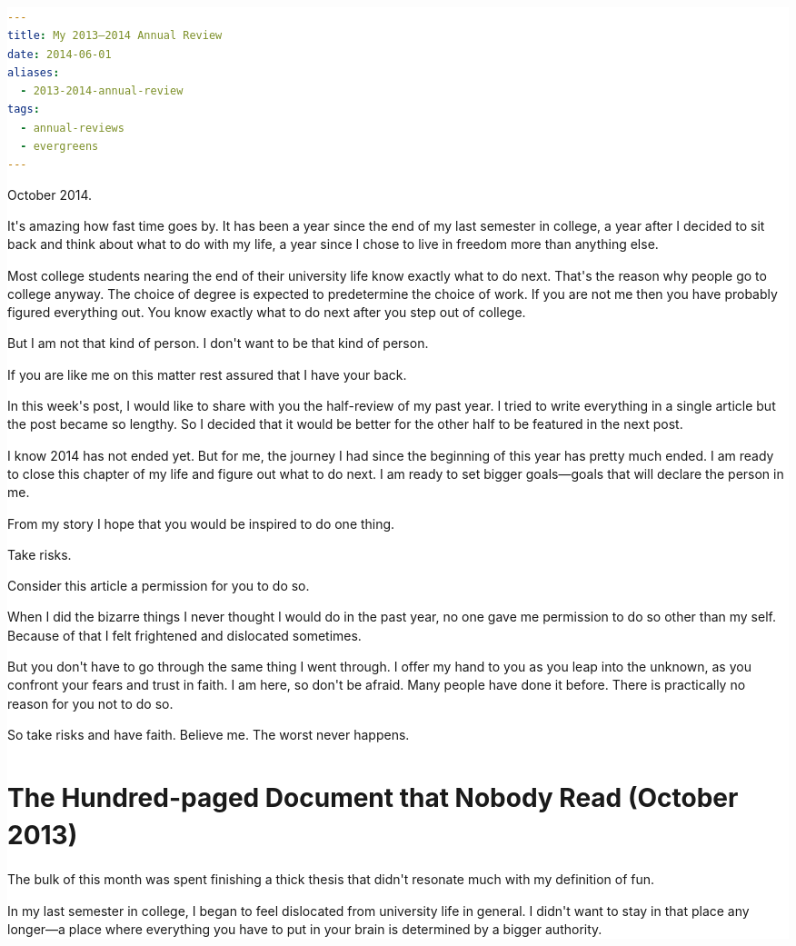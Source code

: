 ```yaml
---
title: My 2013–2014 Annual Review
date: 2014-06-01
aliases:
  - 2013-2014-annual-review
tags:
  - annual-reviews
  - evergreens
---
```

October 2014.

It's amazing how fast time goes by. It has been a year since the end of my last semester in college, a year after I decided to sit back and think about what to do with my life, a year since I chose to live in freedom more than anything else.

Most college students nearing the end of their university life know exactly what to do next. That's the reason why people go to college anyway. The choice of degree is expected to predetermine the choice of work. If you are not me then you have probably figured everything out. You know exactly what to do next after you step out of college.

But I am not that kind of person. I don't want to be that kind of person.

If you are like me on this matter rest assured that I have your back.

In this week's post, I would like to share with you the half-review of my past year. I tried to write everything in a single article but the post became so lengthy. So I decided that it would be better for the other half to be featured in the next post.

I know 2014 has not ended yet. But for me, the journey I had since the beginning of this year has pretty much ended. I am ready to close this chapter of my life and figure out what to do next. I am ready to set bigger goals—goals that will declare the person in me.

From my story I hope that you would be inspired to do one thing.

Take risks.

Consider this article a permission for you to do so.

When I did the bizarre things I never thought I would do in the past year, no one gave me permission to do so other than my self. Because of that I felt frightened and dislocated sometimes.

But you don't have to go through the same thing I went through. I offer my hand to you as you leap into the unknown, as you confront your fears and trust in faith. I am here, so don't be afraid. Many people have done it before. There is practically no reason for you not to do so.

So take risks and have faith. Believe me. The worst never happens.

# The Hundred-paged Document that Nobody Read (October 2013)

The bulk of this month was spent finishing a thick thesis that didn't resonate much with my definition of fun.

In my last semester in college, I began to feel dislocated from university life in general. I didn't want to stay in that place any longer—a place where everything you have to put in your brain is determined by a bigger authority.
